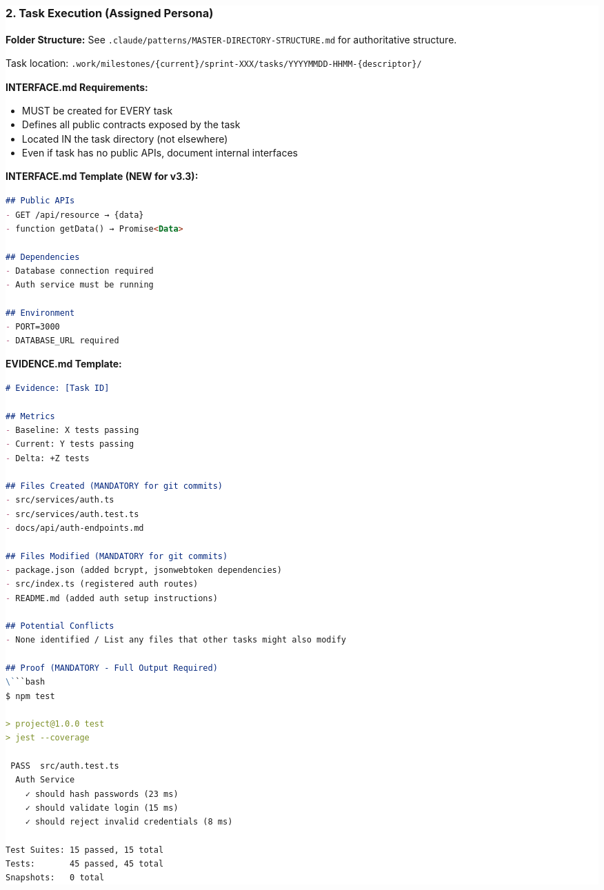 ### 2. Task Execution (Assigned Persona)

**Folder Structure:**
See `.claude/patterns/MASTER-DIRECTORY-STRUCTURE.md` for authoritative structure.

Task location: `.work/milestones/{current}/sprint-XXX/tasks/YYYYMMDD-HHMM-{descriptor}/`

**INTERFACE.md Requirements:**
- MUST be created for EVERY task
- Defines all public contracts exposed by the task
- Located IN the task directory (not elsewhere)
- Even if task has no public APIs, document internal interfaces

**INTERFACE.md Template (NEW for v3.3):**
```markdown
## Public APIs
- GET /api/resource → {data}
- function getData() → Promise<Data>

## Dependencies
- Database connection required
- Auth service must be running

## Environment
- PORT=3000
- DATABASE_URL required
```

**EVIDENCE.md Template:**
```markdown
# Evidence: [Task ID]

## Metrics
- Baseline: X tests passing
- Current: Y tests passing  
- Delta: +Z tests

## Files Created (MANDATORY for git commits)
- src/services/auth.ts
- src/services/auth.test.ts
- docs/api/auth-endpoints.md

## Files Modified (MANDATORY for git commits)
- package.json (added bcrypt, jsonwebtoken dependencies)
- src/index.ts (registered auth routes)
- README.md (added auth setup instructions)

## Potential Conflicts
- None identified / List any files that other tasks might also modify

## Proof (MANDATORY - Full Output Required)
\```bash
$ npm test

> project@1.0.0 test
> jest --coverage

 PASS  src/auth.test.ts
  Auth Service
    ✓ should hash passwords (23 ms)
    ✓ should validate login (15 ms)
    ✓ should reject invalid credentials (8 ms)

Test Suites: 15 passed, 15 total
Tests:       45 passed, 45 total
Snapshots:   0 total
```